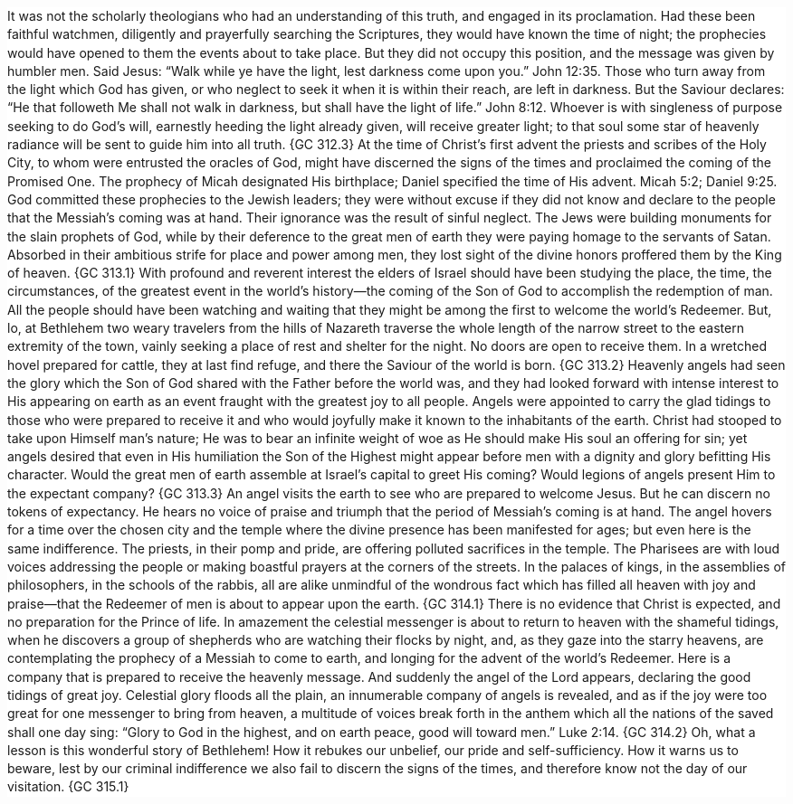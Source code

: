 It was not the scholarly theologians who had an understanding of this truth, and engaged in its proclamation. Had these been faithful watchmen, diligently and prayerfully searching the Scriptures, they would have known the time of night; the prophecies would have opened to them the events about to take place. But they did not occupy this position, and the message was given by humbler men. Said Jesus: “Walk while ye have the light, lest darkness come upon you.” John 12:35. Those who turn away from the light which God has given, or who neglect to seek it when it is within their reach, are left in darkness. But the Saviour declares: “He that followeth Me shall not walk in darkness, but shall have the light of life.” John 8:12. Whoever is with singleness of purpose seeking to do God’s will, earnestly heeding the light already given, will receive greater light; to that soul some star of heavenly radiance will be sent to guide him into all truth. {GC 312.3}
At the time of Christ’s first advent the priests and scribes of the Holy City, to whom were entrusted the oracles of God, might have discerned the signs of the times and proclaimed the coming of the Promised One. The prophecy of Micah designated His birthplace; Daniel specified the time of His advent. Micah 5:2; Daniel 9:25. God committed these prophecies to the Jewish leaders; they were without excuse if they did not know and declare to the people that the Messiah’s coming was at hand. Their ignorance was the result of sinful neglect. The Jews were building monuments for the slain prophets of God, while by their deference to the great men of earth they were paying homage to the servants of Satan. Absorbed in their ambitious strife for place and power among men, they lost sight of the divine honors proffered them by the King of heaven. {GC 313.1}
With profound and reverent interest the elders of Israel should have been studying the place, the time, the circumstances, of the greatest event in the world’s history—the coming of the Son of God to accomplish the redemption of man. All the people should have been watching and waiting that they might be among the first to welcome the world’s Redeemer. But, lo, at Bethlehem two weary travelers from the hills of Nazareth traverse the whole length of the narrow street to the eastern extremity of the town, vainly seeking a place of rest and shelter for the night. No doors are open to receive them. In a wretched hovel prepared for cattle, they at last find refuge, and there the Saviour of the world is born. {GC 313.2}
Heavenly angels had seen the glory which the Son of God shared with the Father before the world was, and they had looked forward with intense interest to His appearing on earth as an event fraught with the greatest joy to all people. Angels were appointed to carry the glad tidings to those who were prepared to receive it and who would joyfully make it known to the inhabitants of the earth. Christ had stooped to take upon Himself man’s nature; He was to bear an infinite weight of woe as He should make His soul an offering for sin; yet angels desired that even in His humiliation the Son of the Highest might appear before men with a dignity and glory befitting His character. Would the great men of earth assemble at Israel’s capital to greet His coming? Would legions of angels present Him to the expectant company? {GC 313.3}
An angel visits the earth to see who are prepared to welcome Jesus. But he can discern no tokens of expectancy. He hears no voice of praise and triumph that the period of Messiah’s coming is at hand. The angel hovers for a time over the chosen city and the temple where the divine presence has been manifested for ages; but even here is the same indifference. The priests, in their pomp and pride, are offering polluted sacrifices in the temple. The Pharisees are with loud voices addressing the people or making boastful prayers at the corners of the streets. In the palaces of kings, in the assemblies of philosophers, in the schools of the rabbis, all are alike unmindful of the wondrous fact which has filled all heaven with joy and praise—that the Redeemer of men is about to appear upon the earth. {GC 314.1}
There is no evidence that Christ is expected, and no preparation for the Prince of life. In amazement the celestial messenger is about to return to heaven with the shameful tidings, when he discovers a group of shepherds who are watching their flocks by night, and, as they gaze into the starry heavens, are contemplating the prophecy of a Messiah to come to earth, and longing for the advent of the world’s Redeemer. Here is a company that is prepared to receive the heavenly message. And suddenly the angel of the Lord appears, declaring the good tidings of great joy. Celestial glory floods all the plain, an innumerable company of angels is revealed, and as if the joy were too great for one messenger to bring from heaven, a multitude of voices break forth in the anthem which all the nations of the saved shall one day sing: “Glory to God in the highest, and on earth peace, good will toward men.” Luke 2:14. {GC 314.2}
Oh, what a lesson is this wonderful story of Bethlehem! How it rebukes our unbelief, our pride and self-sufficiency. How it warns us to beware, lest by our criminal indifference we also fail to discern the signs of the times, and therefore know not the day of our visitation. {GC 315.1}